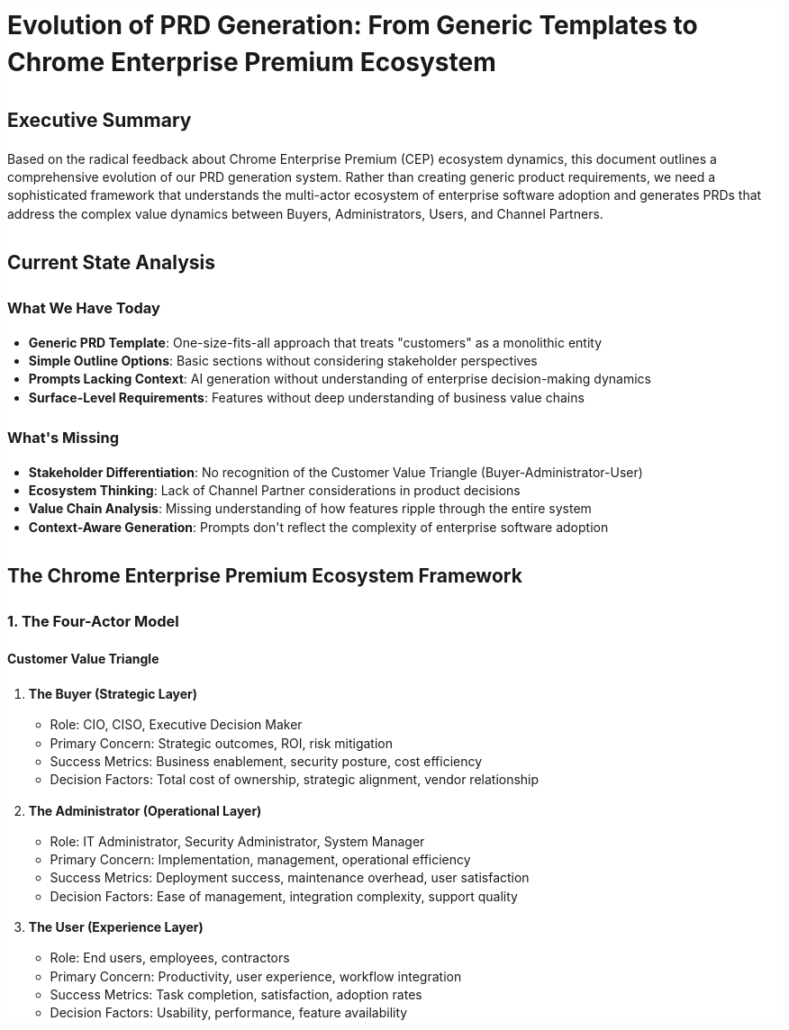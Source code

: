 # Evolution of PRD Generation: From Generic Templates to Chrome Enterprise Premium Ecosystem

## Executive Summary

Based on the radical feedback about Chrome Enterprise Premium (CEP) ecosystem dynamics, this document outlines a comprehensive evolution of our PRD generation system. Rather than creating generic product requirements, we need a sophisticated framework that understands the multi-actor ecosystem of enterprise software adoption and generates PRDs that address the complex value dynamics between Buyers, Administrators, Users, and Channel Partners.

## Current State Analysis

### What We Have Today
- **Generic PRD Template**: One-size-fits-all approach that treats "customers" as a monolithic entity
- **Simple Outline Options**: Basic sections without considering stakeholder perspectives
- **Prompts Lacking Context**: AI generation without understanding of enterprise decision-making dynamics
- **Surface-Level Requirements**: Features without deep understanding of business value chains

### What's Missing
- **Stakeholder Differentiation**: No recognition of the Customer Value Triangle (Buyer-Administrator-User)
- **Ecosystem Thinking**: Lack of Channel Partner considerations in product decisions
- **Value Chain Analysis**: Missing understanding of how features ripple through the entire system
- **Context-Aware Generation**: Prompts don't reflect the complexity of enterprise software adoption

## The Chrome Enterprise Premium Ecosystem Framework

### 1. The Four-Actor Model

#### Customer Value Triangle
1. **The Buyer (Strategic Layer)**
   - Role: CIO, CISO, Executive Decision Maker
   - Primary Concern: Strategic outcomes, ROI, risk mitigation
   - Success Metrics: Business enablement, security posture, cost efficiency
   - Decision Factors: Total cost of ownership, strategic alignment, vendor relationship

2. **The Administrator (Operational Layer)**
   - Role: IT Administrator, Security Administrator, System Manager
   - Primary Concern: Implementation, management, operational efficiency
   - Success Metrics: Deployment success, maintenance overhead, user satisfaction
   - Decision Factors: Ease of management, integration complexity, support quality

3. **The User (Experience Layer)**
   - Role: End users, employees, contractors
   - Primary Concern: Productivity, user experience, workflow integration
   - Success Metrics: Task completion, satisfaction, adoption rates
   - Decision Factors: Usability, performance, feature availability
